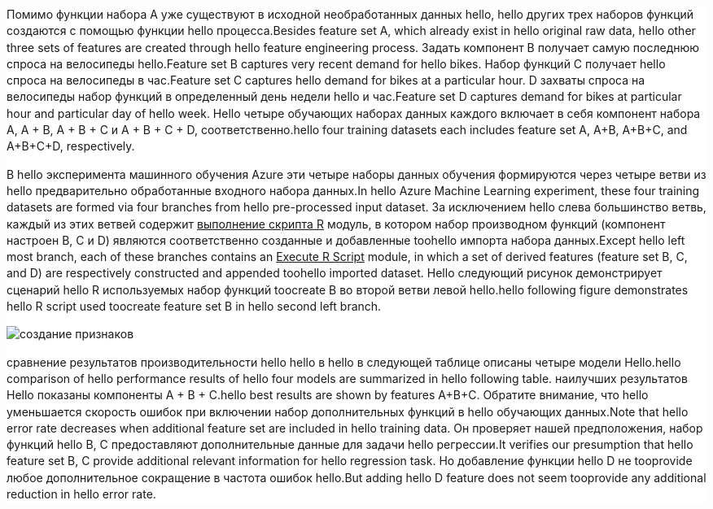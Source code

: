 <span data-ttu-id="dbef1-145">Помимо функции набора A уже существуют в исходной необработанных данных hello, hello других трех наборов функций создаются с помощью функции hello процесса.</span><span class="sxs-lookup"><span data-stu-id="dbef1-145">Besides feature set A, which already exist in hello original raw data, hello other three sets of features are created through hello feature engineering process.</span></span> <span data-ttu-id="dbef1-146">Задать компонент B получает самую последнюю спроса на велосипеды hello.</span><span class="sxs-lookup"><span data-stu-id="dbef1-146">Feature set B captures very recent demand for hello bikes.</span></span> <span data-ttu-id="dbef1-147">Набор функций C получает hello спроса на велосипеды в час.</span><span class="sxs-lookup"><span data-stu-id="dbef1-147">Feature set C captures hello demand for bikes at a particular hour.</span></span> <span data-ttu-id="dbef1-148">D захваты спроса на велосипеды набор функций в определенный день недели hello и час.</span><span class="sxs-lookup"><span data-stu-id="dbef1-148">Feature set D captures demand for bikes at particular hour and particular day of hello week.</span></span> <span data-ttu-id="dbef1-149">Hello четыре обучающих наборах данных каждого включает в себя компонент набора A, A + B, A + B + C и A + B + C + D, соответственно.</span><span class="sxs-lookup"><span data-stu-id="dbef1-149">hello four training datasets each includes feature set A, A+B, A+B+C, and A+B+C+D, respectively.</span></span>

<span data-ttu-id="dbef1-150">В hello эксперимента машинного обучения Azure эти четыре наборы данных обучения формируются через четыре ветви из hello предварительно обработанные входного набора данных.</span><span class="sxs-lookup"><span data-stu-id="dbef1-150">In hello Azure Machine Learning experiment, these four training datasets are formed via four branches from hello pre-processed input dataset.</span></span> <span data-ttu-id="dbef1-151">За исключением hello слева большинство ветвь, каждый из этих ветвей содержит [выполнение скрипта R](https://msdn.microsoft.com/library/azure/30806023-392b-42e0-94d6-6b775a6e0fd5/) модуль, в котором набор производном функций (компонент настроен B, C и D) являются соответственно созданные и добавленные toohello импорта набора данных.</span><span class="sxs-lookup"><span data-stu-id="dbef1-151">Except hello left most branch, each of these branches contains an [Execute R Script](https://msdn.microsoft.com/library/azure/30806023-392b-42e0-94d6-6b775a6e0fd5/) module, in which a set of derived features (feature set B, C, and D) are respectively constructed and appended toohello imported dataset.</span></span> <span data-ttu-id="dbef1-152">Hello следующий рисунок демонстрирует сценарий hello R используемых набор функций toocreate B во второй ветви левой hello.</span><span class="sxs-lookup"><span data-stu-id="dbef1-152">hello following figure demonstrates hello R script used toocreate feature set B in hello second left branch.</span></span>

![создание признаков](./media/machine-learning-data-science-create-features/addFeature-Rscripts.png)

<span data-ttu-id="dbef1-154">сравнение результатов производительности hello hello в hello в следующей таблице описаны четыре модели Hello.</span><span class="sxs-lookup"><span data-stu-id="dbef1-154">hello comparison of hello performance results of hello four models are summarized in hello following table.</span></span> <span data-ttu-id="dbef1-155">наилучших результатов Hello показаны компоненты A + B + C.</span><span class="sxs-lookup"><span data-stu-id="dbef1-155">hello best results are shown by features A+B+C.</span></span> <span data-ttu-id="dbef1-156">Обратите внимание, что hello уменьшается скорость ошибок при включении набор дополнительных функций в hello обучающих данных.</span><span class="sxs-lookup"><span data-stu-id="dbef1-156">Note that hello error rate decreases when additional feature set are included in hello training data.</span></span> <span data-ttu-id="dbef1-157">Он проверяет нашей предположения, набор функций hello B, C предоставляют дополнительные данные для задачи hello регрессии.</span><span class="sxs-lookup"><span data-stu-id="dbef1-157">It verifies our presumption that hello feature set B, C provide additional relevant information for hello regression task.</span></span> <span data-ttu-id="dbef1-158">Но добавление функции hello D не tooprovide любое дополнительное сокращение в частота ошибок hello.</span><span class="sxs-lookup"><span data-stu-id="dbef1-158">But adding hello D feature does not seem tooprovide any additional reduction in hello error rate.</span></span>
